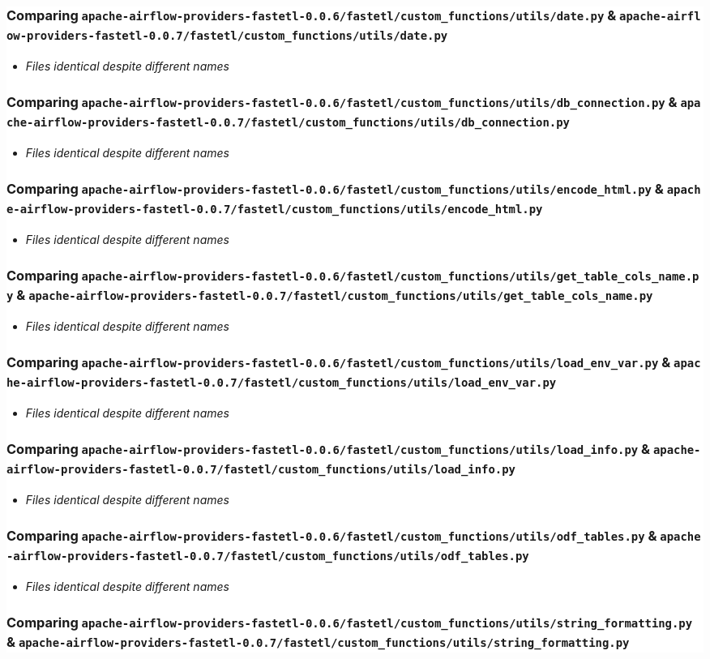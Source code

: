 ### Comparing `apache-airflow-providers-fastetl-0.0.6/fastetl/custom_functions/utils/date.py` & `apache-airflow-providers-fastetl-0.0.7/fastetl/custom_functions/utils/date.py`

 * *Files identical despite different names*

### Comparing `apache-airflow-providers-fastetl-0.0.6/fastetl/custom_functions/utils/db_connection.py` & `apache-airflow-providers-fastetl-0.0.7/fastetl/custom_functions/utils/db_connection.py`

 * *Files identical despite different names*

### Comparing `apache-airflow-providers-fastetl-0.0.6/fastetl/custom_functions/utils/encode_html.py` & `apache-airflow-providers-fastetl-0.0.7/fastetl/custom_functions/utils/encode_html.py`

 * *Files identical despite different names*

### Comparing `apache-airflow-providers-fastetl-0.0.6/fastetl/custom_functions/utils/get_table_cols_name.py` & `apache-airflow-providers-fastetl-0.0.7/fastetl/custom_functions/utils/get_table_cols_name.py`

 * *Files identical despite different names*

### Comparing `apache-airflow-providers-fastetl-0.0.6/fastetl/custom_functions/utils/load_env_var.py` & `apache-airflow-providers-fastetl-0.0.7/fastetl/custom_functions/utils/load_env_var.py`

 * *Files identical despite different names*

### Comparing `apache-airflow-providers-fastetl-0.0.6/fastetl/custom_functions/utils/load_info.py` & `apache-airflow-providers-fastetl-0.0.7/fastetl/custom_functions/utils/load_info.py`

 * *Files identical despite different names*

### Comparing `apache-airflow-providers-fastetl-0.0.6/fastetl/custom_functions/utils/odf_tables.py` & `apache-airflow-providers-fastetl-0.0.7/fastetl/custom_functions/utils/odf_tables.py`

 * *Files identical despite different names*

### Comparing `apache-airflow-providers-fastetl-0.0.6/fastetl/custom_functions/utils/string_formatting.py` & `apache-airflow-providers-fastetl-0.0.7/fastetl/custom_functions/utils/string_formatting.py`
